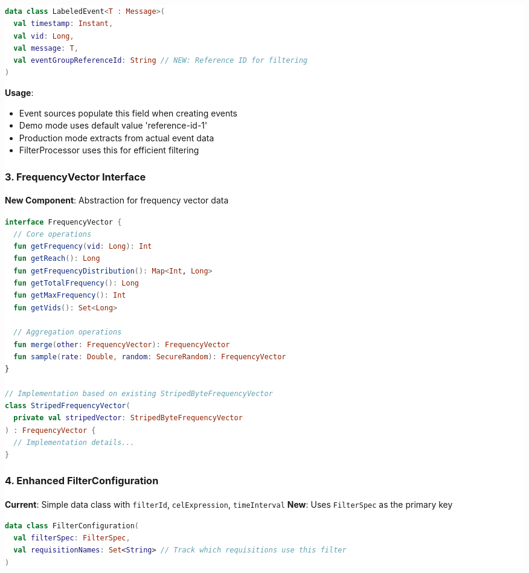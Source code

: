 ```kotlin
data class LabeledEvent<T : Message>(
  val timestamp: Instant,
  val vid: Long,
  val message: T,
  val eventGroupReferenceId: String // NEW: Reference ID for filtering
)
```

**Usage**:
- Event sources populate this field when creating events
- Demo mode uses default value 'reference-id-1'
- Production mode extracts from actual event data
- FilterProcessor uses this for efficient filtering

### 3. FrequencyVector Interface

**New Component**: Abstraction for frequency vector data

```kotlin
interface FrequencyVector {
  // Core operations
  fun getFrequency(vid: Long): Int
  fun getReach(): Long
  fun getFrequencyDistribution(): Map<Int, Long>
  fun getTotalFrequency(): Long
  fun getMaxFrequency(): Int
  fun getVids(): Set<Long>
  
  // Aggregation operations
  fun merge(other: FrequencyVector): FrequencyVector
  fun sample(rate: Double, random: SecureRandom): FrequencyVector
}

// Implementation based on existing StripedByteFrequencyVector
class StripedFrequencyVector(
  private val stripedVector: StripedByteFrequencyVector
) : FrequencyVector {
  // Implementation details...
}
```

### 4. Enhanced FilterConfiguration

**Current**: Simple data class with `filterId`, `celExpression`, `timeInterval`
**New**: Uses `FilterSpec` as the primary key

```kotlin
data class FilterConfiguration(
  val filterSpec: FilterSpec,
  val requisitionNames: Set<String> // Track which requisitions use this filter
)
```
